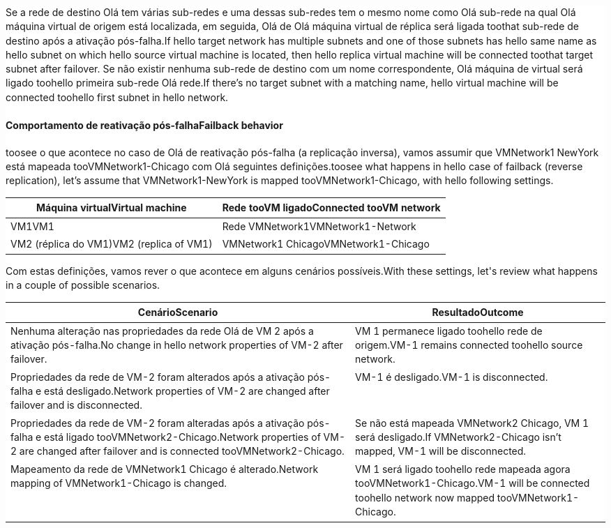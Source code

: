 
<span data-ttu-id="8a34c-186">Se a rede de destino Olá tem várias sub-redes e uma dessas sub-redes tem o mesmo nome como Olá sub-rede na qual Olá máquina virtual de origem está localizada, em seguida, Olá de Olá máquina virtual de réplica será ligada toothat sub-rede de destino após a ativação pós-falha.</span><span class="sxs-lookup"><span data-stu-id="8a34c-186">If hello target network has multiple subnets and one of those subnets has hello same name as hello subnet on which hello source virtual machine is located, then hello replica virtual machine will be connected toothat target subnet after failover.</span></span> <span data-ttu-id="8a34c-187">Se não existir nenhuma sub-rede de destino com um nome correspondente, Olá máquina de virtual será ligado toohello primeira sub-rede Olá rede.</span><span class="sxs-lookup"><span data-stu-id="8a34c-187">If there’s no target subnet with a matching name, hello virtual machine will be connected toohello first subnet in hello network.</span></span>


#### <a name="failback-behavior"></a><span data-ttu-id="8a34c-188">Comportamento de reativação pós-falha</span><span class="sxs-lookup"><span data-stu-id="8a34c-188">Failback behavior</span></span>

<span data-ttu-id="8a34c-189">toosee o que acontece no caso de Olá de reativação pós-falha (a replicação inversa), vamos assumir que VMNetwork1 NewYork está mapeada tooVMNetwork1-Chicago com Olá seguintes definições.</span><span class="sxs-lookup"><span data-stu-id="8a34c-189">toosee what happens in hello case of failback (reverse replication), let’s assume that VMNetwork1-NewYork is mapped tooVMNetwork1-Chicago, with hello following settings.</span></span>


<span data-ttu-id="8a34c-190">**Máquina virtual**</span><span class="sxs-lookup"><span data-stu-id="8a34c-190">**Virtual machine**</span></span> | <span data-ttu-id="8a34c-191">**Rede tooVM ligado**</span><span class="sxs-lookup"><span data-stu-id="8a34c-191">**Connected tooVM network**</span></span>
---|---
<span data-ttu-id="8a34c-192">VM1</span><span class="sxs-lookup"><span data-stu-id="8a34c-192">VM1</span></span> | <span data-ttu-id="8a34c-193">Rede VMNetwork1</span><span class="sxs-lookup"><span data-stu-id="8a34c-193">VMNetwork1-Network</span></span>
<span data-ttu-id="8a34c-194">VM2 (réplica do VM1)</span><span class="sxs-lookup"><span data-stu-id="8a34c-194">VM2 (replica of VM1)</span></span> | <span data-ttu-id="8a34c-195">VMNetwork1 Chicago</span><span class="sxs-lookup"><span data-stu-id="8a34c-195">VMNetwork1-Chicago</span></span>

<span data-ttu-id="8a34c-196">Com estas definições, vamos rever o que acontece em alguns cenários possíveis.</span><span class="sxs-lookup"><span data-stu-id="8a34c-196">With these settings, let's review what happens in a couple of possible scenarios.</span></span>

<span data-ttu-id="8a34c-197">**Cenário**</span><span class="sxs-lookup"><span data-stu-id="8a34c-197">**Scenario**</span></span> | <span data-ttu-id="8a34c-198">**Resultado**</span><span class="sxs-lookup"><span data-stu-id="8a34c-198">**Outcome**</span></span>
---|---
<span data-ttu-id="8a34c-199">Nenhuma alteração nas propriedades da rede Olá de VM 2 após a ativação pós-falha.</span><span class="sxs-lookup"><span data-stu-id="8a34c-199">No change in hello network properties of VM-2 after failover.</span></span> | <span data-ttu-id="8a34c-200">VM 1 permanece ligado toohello rede de origem.</span><span class="sxs-lookup"><span data-stu-id="8a34c-200">VM-1 remains connected toohello source network.</span></span>
<span data-ttu-id="8a34c-201">Propriedades da rede de VM-2 foram alterados após a ativação pós-falha e está desligado.</span><span class="sxs-lookup"><span data-stu-id="8a34c-201">Network properties of VM-2 are changed after failover and is disconnected.</span></span> | <span data-ttu-id="8a34c-202">VM-1 é desligado.</span><span class="sxs-lookup"><span data-stu-id="8a34c-202">VM-1 is disconnected.</span></span>
<span data-ttu-id="8a34c-203">Propriedades da rede de VM-2 foram alteradas após a ativação pós-falha e está ligado tooVMNetwork2-Chicago.</span><span class="sxs-lookup"><span data-stu-id="8a34c-203">Network properties of VM-2 are changed after failover and is connected tooVMNetwork2-Chicago.</span></span> | <span data-ttu-id="8a34c-204">Se não está mapeada VMNetwork2 Chicago, VM 1 será desligado.</span><span class="sxs-lookup"><span data-stu-id="8a34c-204">If VMNetwork2-Chicago isn’t mapped, VM-1 will be disconnected.</span></span>
<span data-ttu-id="8a34c-205">Mapeamento da rede de VMNetwork1 Chicago é alterado.</span><span class="sxs-lookup"><span data-stu-id="8a34c-205">Network mapping of VMNetwork1-Chicago is changed.</span></span> | <span data-ttu-id="8a34c-206">VM 1 será ligado toohello rede mapeada agora tooVMNetwork1-Chicago.</span><span class="sxs-lookup"><span data-stu-id="8a34c-206">VM-1 will be connected toohello network now mapped tooVMNetwork1-Chicago.</span></span>